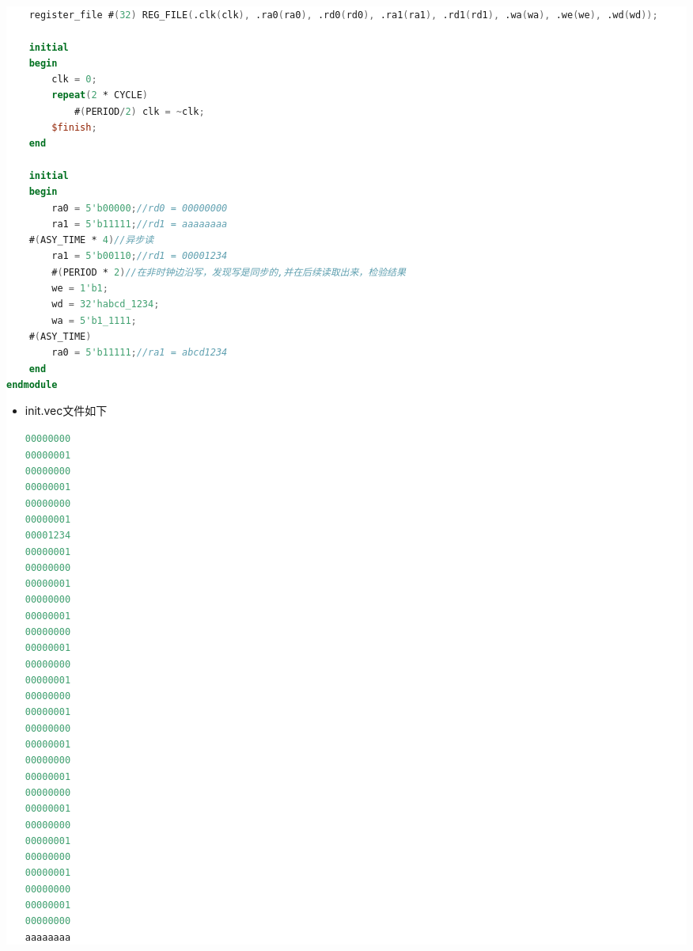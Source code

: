   ```Verilog
      register_file #(32) REG_FILE(.clk(clk), .ra0(ra0), .rd0(rd0), .ra1(ra1), .rd1(rd1), .wa(wa), .we(we), .wd(wd));
  
      initial
      begin
          clk = 0;
          repeat(2 * CYCLE)
              #(PERIOD/2) clk = ~clk;
          $finish;
      end
  
      initial 
      begin
          ra0 = 5'b00000;//rd0 = 00000000
          ra1 = 5'b11111;//rd1 = aaaaaaaa
      #(ASY_TIME * 4)//异步读
          ra1 = 5'b00110;//rd1 = 00001234
          #(PERIOD * 2)//在非时钟边沿写，发现写是同步的,并在后续读取出来，检验结果
          we = 1'b1;
          wd = 32'habcd_1234;
          wa = 5'b1_1111;
      #(ASY_TIME)
          ra0 = 5'b11111;//ra1 = abcd1234
      end
  endmodule
  ```

* init.vec文件如下

  ```verilog
  00000000
  00000001
  00000000
  00000001
  00000000
  00000001
  00001234
  00000001
  00000000
  00000001
  00000000
  00000001
  00000000
  00000001
  00000000
  00000001
  00000000
  00000001
  00000000
  00000001
  00000000
  00000001
  00000000
  00000001
  00000000
  00000001
  00000000
  00000001
  00000000
  00000001
  00000000
  aaaaaaaa
  ```
